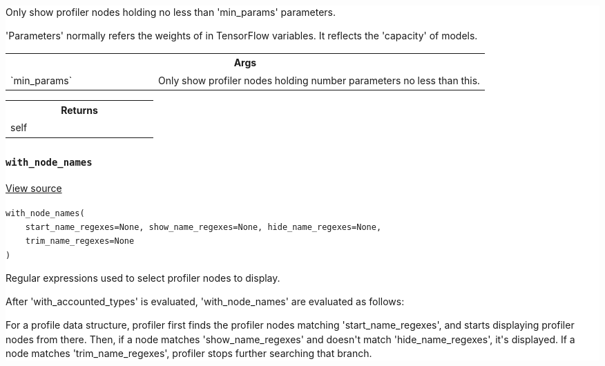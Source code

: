 Only show profiler nodes holding no less than 'min_params' parameters.

'Parameters' normally refers the weights of in TensorFlow variables.
It reflects the 'capacity' of models.


 <table class="responsive fixed orange">
<colgroup><col width="214px"><col></colgroup>
<tr><th colspan="2">Args</th></tr>

<tr>
<td>
`min_params`
</td>
<td>
Only show profiler nodes holding number parameters
no less than this.
</td>
</tr>
</table>




 <table class="responsive fixed orange">
<colgroup><col width="214px"><col></colgroup>
<tr><th colspan="2">Returns</th></tr>
<tr class="alt">
<td colspan="2">
self
</td>
</tr>

</table>



<h3 id="with_node_names"><code>with_node_names</code></h3>

<a target="_blank" href="https://github.com/tensorflow/tensorflow/blob/r2.2/tensorflow/python/profiler/option_builder.py#L338-L370">View source</a>

<pre class="devsite-click-to-copy prettyprint lang-py tfo-signature-link">
<code>with_node_names(
    start_name_regexes=None, show_name_regexes=None, hide_name_regexes=None,
    trim_name_regexes=None
)
</code></pre>

Regular expressions used to select profiler nodes to display.

After 'with_accounted_types' is evaluated, 'with_node_names' are
evaluated as follows:

  For a profile data structure, profiler first finds the profiler
  nodes matching 'start_name_regexes', and starts displaying profiler
  nodes from there. Then, if a node matches 'show_name_regexes' and
  doesn't match 'hide_name_regexes', it's displayed. If a node matches
  'trim_name_regexes', profiler stops further searching that branch.

